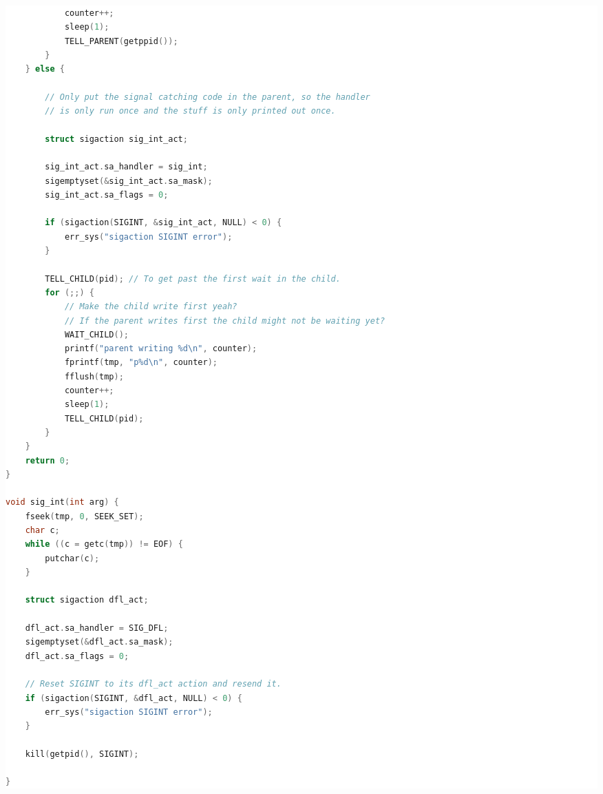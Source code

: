 ```c
            counter++;
            sleep(1);
            TELL_PARENT(getppid());
        }  
    } else {

        // Only put the signal catching code in the parent, so the handler
        // is only run once and the stuff is only printed out once.

        struct sigaction sig_int_act;

        sig_int_act.sa_handler = sig_int;
        sigemptyset(&sig_int_act.sa_mask);
        sig_int_act.sa_flags = 0;

        if (sigaction(SIGINT, &sig_int_act, NULL) < 0) {
            err_sys("sigaction SIGINT error");
        }

        TELL_CHILD(pid); // To get past the first wait in the child.
        for (;;) {
            // Make the child write first yeah?
            // If the parent writes first the child might not be waiting yet?
            WAIT_CHILD();
            printf("parent writing %d\n", counter);
            fprintf(tmp, "p%d\n", counter);
            fflush(tmp);
            counter++;
            sleep(1);
            TELL_CHILD(pid);
        }
    }
    return 0;
}

void sig_int(int arg) {
    fseek(tmp, 0, SEEK_SET);
    char c;
    while ((c = getc(tmp)) != EOF) {
        putchar(c);
    }

    struct sigaction dfl_act;

    dfl_act.sa_handler = SIG_DFL;
    sigemptyset(&dfl_act.sa_mask);
    dfl_act.sa_flags = 0;

    // Reset SIGINT to its dfl_act action and resend it.
    if (sigaction(SIGINT, &dfl_act, NULL) < 0) {
        err_sys("sigaction SIGINT error");
    }

    kill(getpid(), SIGINT);

}

```
